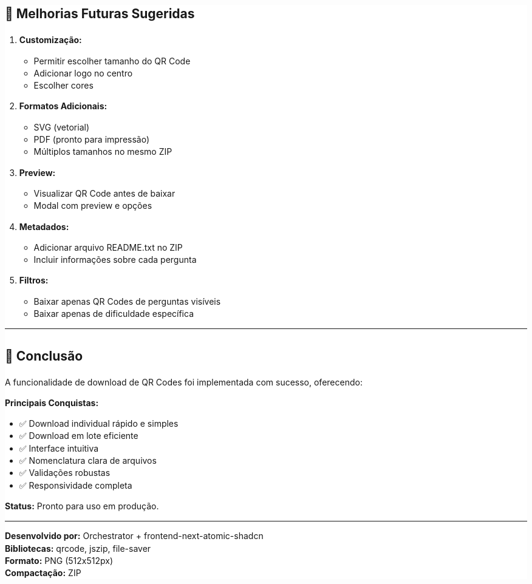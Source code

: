 
## 🚀 Melhorias Futuras Sugeridas

1. **Customização:**
   - Permitir escolher tamanho do QR Code
   - Adicionar logo no centro
   - Escolher cores

2. **Formatos Adicionais:**
   - SVG (vetorial)
   - PDF (pronto para impressão)
   - Múltiplos tamanhos no mesmo ZIP

3. **Preview:**
   - Visualizar QR Code antes de baixar
   - Modal com preview e opções

4. **Metadados:**
   - Adicionar arquivo README.txt no ZIP
   - Incluir informações sobre cada pergunta

5. **Filtros:**
   - Baixar apenas QR Codes de perguntas visíveis
   - Baixar apenas de dificuldade específica

---

## 🎉 Conclusão

A funcionalidade de download de QR Codes foi implementada com sucesso, oferecendo:

**Principais Conquistas:**
- ✅ Download individual rápido e simples
- ✅ Download em lote eficiente
- ✅ Interface intuitiva
- ✅ Nomenclatura clara de arquivos
- ✅ Validações robustas
- ✅ Responsividade completa

**Status:** Pronto para uso em produção.

---

**Desenvolvido por:** Orchestrator + frontend-next-atomic-shadcn  
**Bibliotecas:** qrcode, jszip, file-saver  
**Formato:** PNG (512x512px)  
**Compactação:** ZIP
